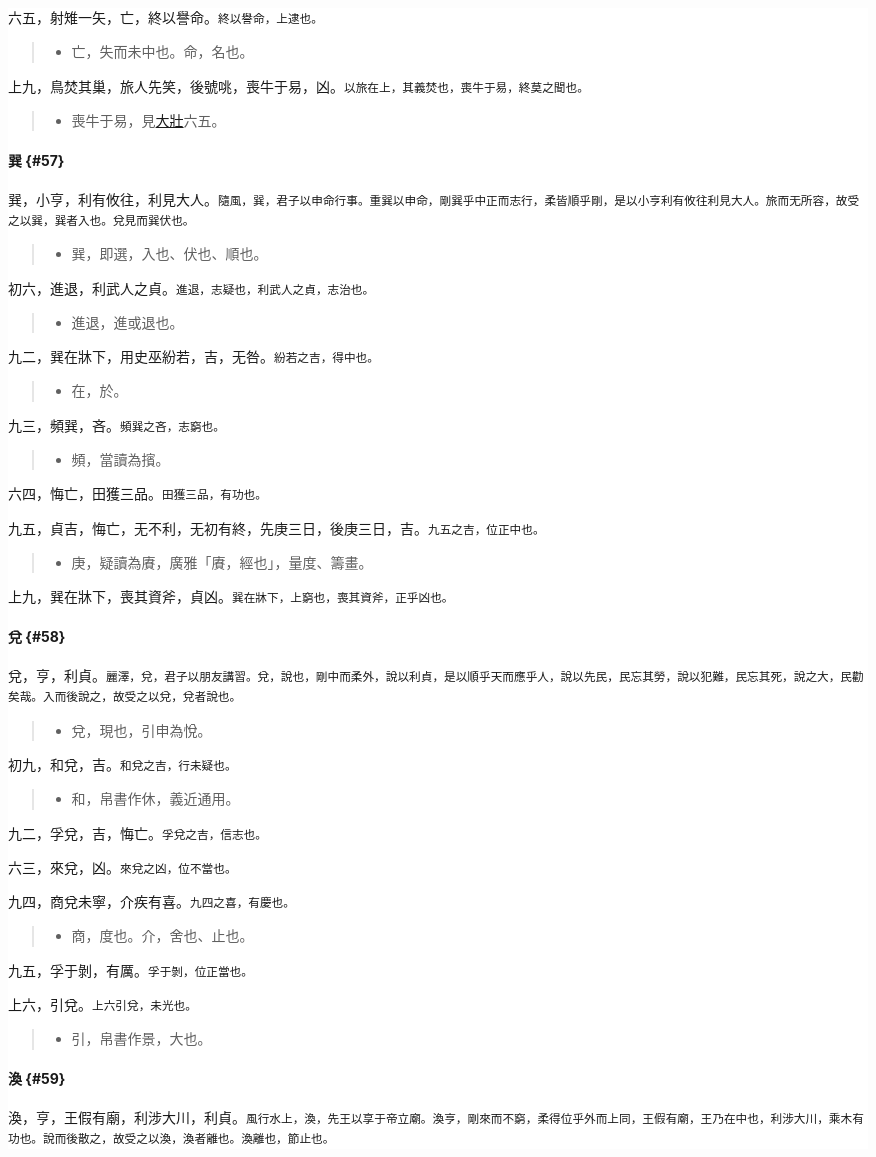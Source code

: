 六五，射雉一矢，亡，終以譽命。<small>終以譽命，上逮也。</small>

> - 亡，失而未中也。命，名也。

上九，鳥焚其巢，旅人先笑，後號咷，喪牛于易，凶。<small>以旅在上，其義焚也，喪牛于易，終莫之聞也。</small>

> - 喪牛于易，見[大壯](#34)六五。

#### 巽 {#57}

巽，小亨，利有攸往，利見大人。<small>隨風，巽，君子以申命行事。重巽以申命，剛巽乎中正而志行，柔皆順乎剛，是以小亨利有攸往利見大人。旅而无所容，故受之以巽，巽者入也。</small><small class="text-danger">兌見而巽伏也。</small>

> - 巽，即選，入也、伏也、順也。

初六，進退，利武人之貞。<small>進退，志疑也，利武人之貞，志治也。</small>

> - 進退，進或退也。

九二，巽在牀下，用史巫紛若，吉，无咎。<small>紛若之吉，得中也。</small>

> - 在，於。

九三，頻巽，吝。<small>頻巽之吝，志窮也。</small>

> - 頻，當讀為擯。

六四，悔亡，田獲三品。<small>田獲三品，有功也。</small>

九五，貞吉，悔亡，无不利，无初有終，先庚三日，後庚三日，吉。<small>九五之吉，位正中也。</small>

> - 庚，疑讀為賡，廣雅「賡，經也」，量度、籌畫。

上九，巽在牀下，喪其資斧，貞凶。<small>巽在牀下，上窮也，喪其資斧，正乎凶也。</small>

#### 兌 {#58}

兌，亨，利貞。<small>麗澤，兌，君子以朋友講習。兌，說也，剛中而柔外，說以利貞，是以順乎天而應乎人，說以先民，民忘其勞，說以犯難，民忘其死，說之大，民勸矣哉。入而後說之，故受之以兌，兌者說也。</small>

> - 兌，現也，引申為悅。

初九，和兌，吉。<small>和兌之吉，行未疑也。</small>

> - 和，帛書作休，義近通用。

九二，孚兌，吉，悔亡。<small>孚兌之吉，信志也。</small>

六三，來兌，凶。<small>來兌之凶，位不當也。</small>

九四，商兌未寧，介疾有喜。<small>九四之喜，有慶也。</small>

> - 商，度也。介，舍也、止也。

九五，孚于剝，有厲。<small>孚于剝，位正當也。</small>

上六，引兌。<small>上六引兌，未光也。</small>

> - 引，帛書作景，大也。

#### 渙 {#59}

渙，亨，王假有廟，利涉大川，利貞。<small>風行水上，渙，先王以享于帝立廟。渙亨，剛來而不窮，柔得位乎外而上同，王假有廟，王乃在中也，利涉大川，乘木有功也。說而後散之，故受之以渙，渙者離也。</small><small class="text-danger">渙離也，節止也。</small>
